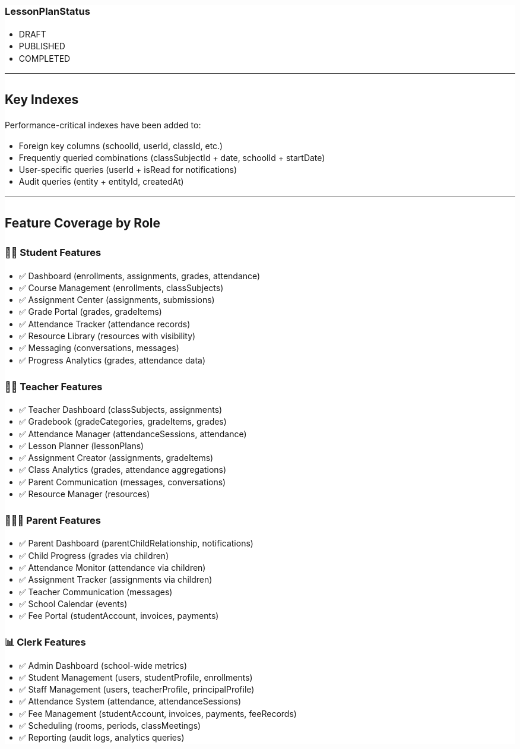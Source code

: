 ### LessonPlanStatus
- DRAFT
- PUBLISHED
- COMPLETED

---

## Key Indexes

Performance-critical indexes have been added to:
- Foreign key columns (schoolId, userId, classId, etc.)
- Frequently queried combinations (classSubjectId + date, schoolId + startDate)
- User-specific queries (userId + isRead for notifications)
- Audit queries (entity + entityId, createdAt)

---

## Feature Coverage by Role

### 👨‍🎓 Student Features
- ✅ Dashboard (enrollments, assignments, grades, attendance)
- ✅ Course Management (enrollments, classSubjects)
- ✅ Assignment Center (assignments, submissions)
- ✅ Grade Portal (grades, gradeItems)
- ✅ Attendance Tracker (attendance records)
- ✅ Resource Library (resources with visibility)
- ✅ Messaging (conversations, messages)
- ✅ Progress Analytics (grades, attendance data)

### 👩‍🏫 Teacher Features
- ✅ Teacher Dashboard (classSubjects, assignments)
- ✅ Gradebook (gradeCategories, gradeItems, grades)
- ✅ Attendance Manager (attendanceSessions, attendance)
- ✅ Lesson Planner (lessonPlans)
- ✅ Assignment Creator (assignments, gradeItems)
- ✅ Class Analytics (grades, attendance aggregations)
- ✅ Parent Communication (messages, conversations)
- ✅ Resource Manager (resources)

### 👨‍👩‍👧 Parent Features
- ✅ Parent Dashboard (parentChildRelationship, notifications)
- ✅ Child Progress (grades via children)
- ✅ Attendance Monitor (attendance via children)
- ✅ Assignment Tracker (assignments via children)
- ✅ Teacher Communication (messages)
- ✅ School Calendar (events)
- ✅ Fee Portal (studentAccount, invoices, payments)

### 📊 Clerk Features
- ✅ Admin Dashboard (school-wide metrics)
- ✅ Student Management (users, studentProfile, enrollments)
- ✅ Staff Management (users, teacherProfile, principalProfile)
- ✅ Attendance System (attendance, attendanceSessions)
- ✅ Fee Management (studentAccount, invoices, payments, feeRecords)
- ✅ Scheduling (rooms, periods, classMeetings)
- ✅ Reporting (audit logs, analytics queries)
